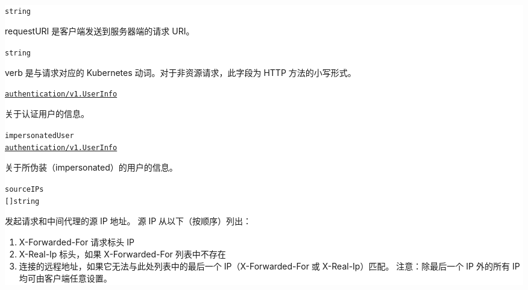 <code>string</code>
</td>
<td>
   <p>
   requestURI 是客户端发送到服务器端的请求 URI。
   </p>
</td>
</tr>
    
  
<code>string</code>
</td>
<td>
   <p>
   verb 是与请求对应的 Kubernetes 动词。对于非资源请求，此字段为 HTTP 方法的小写形式。
   </p>
</td>
</tr>
    
<a href="https://kubernetes.io/docs/reference/generated/kubernetes-api/v1.27/#userinfo-v1-authentication"><code>authentication/v1.UserInfo</code></a>
</td>
<td>
   <p>
   关于认证用户的信息。
   </p>
</td>
</tr>

<tr><td><code>impersonatedUser</code><br/>
<a href="https://kubernetes.io/docs/reference/generated/kubernetes-api/v1.27/#userinfo-v1-authentication"><code>authentication/v1.UserInfo</code></a>
</td>
<td>
   <p>
   关于所伪装（impersonated）的用户的信息。
   </p>
</td>
</tr>

<tr><td><code>sourceIPs</code><br/>
<code>[]string</code>
</td>
<td>
   <p>
   发起请求和中间代理的源 IP 地址。
   源 IP 从以下（按顺序）列出：
   </p>
<ol>
<li>
X-Forwarded-For 请求标头 IP
</li>
<li>
X-Real-Ip 标头，如果 X-Forwarded-For 列表中不存在
</li>
<li>
连接的远程地址，如果它无法与此处列表中的最后一个 IP（X-Forwarded-For 或 X-Real-Ip）匹配。
注意：除最后一个 IP 外的所有 IP 均可由客户端任意设置。
</li>
</ol>
</td>
</tr>
